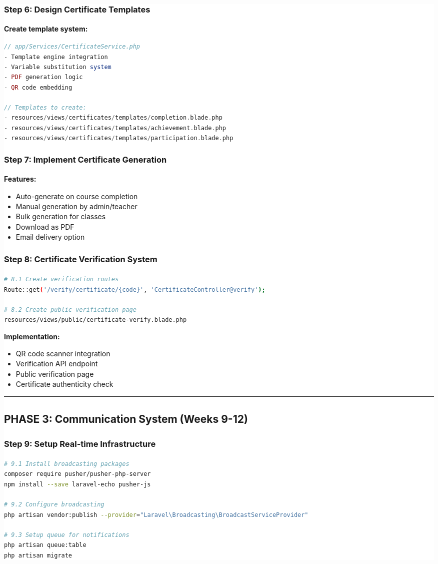 ### Step 6: Design Certificate Templates
**Create template system:**
```php
// app/Services/CertificateService.php
- Template engine integration
- Variable substitution system
- PDF generation logic
- QR code embedding

// Templates to create:
- resources/views/certificates/templates/completion.blade.php
- resources/views/certificates/templates/achievement.blade.php
- resources/views/certificates/templates/participation.blade.php
```

### Step 7: Implement Certificate Generation
**Features:**
- Auto-generate on course completion
- Manual generation by admin/teacher
- Bulk generation for classes
- Download as PDF
- Email delivery option

### Step 8: Certificate Verification System
```bash
# 8.1 Create verification routes
Route::get('/verify/certificate/{code}', 'CertificateController@verify');

# 8.2 Create public verification page
resources/views/public/certificate-verify.blade.php
```

**Implementation:**
- QR code scanner integration
- Verification API endpoint
- Public verification page
- Certificate authenticity check

---

## PHASE 3: Communication System (Weeks 9-12)

### Step 9: Setup Real-time Infrastructure
```bash
# 9.1 Install broadcasting packages
composer require pusher/pusher-php-server
npm install --save laravel-echo pusher-js

# 9.2 Configure broadcasting
php artisan vendor:publish --provider="Laravel\Broadcasting\BroadcastServiceProvider"

# 9.3 Setup queue for notifications
php artisan queue:table
php artisan migrate
```
